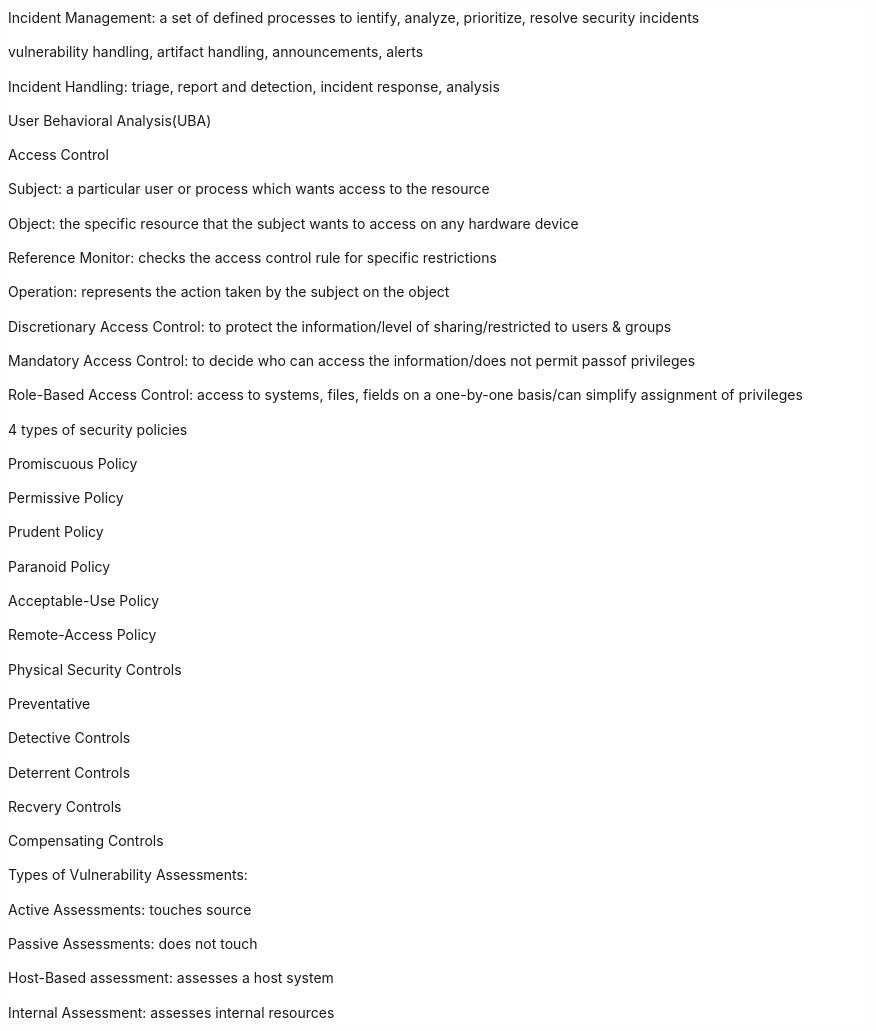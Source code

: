  Incident Management: a set of defined processes to ientify, analyze, prioritize, resolve security incidents

 vulnerability handling, artifact handling, announcements, alerts

 Incident Handling: triage, report and detection, incident response, analysis

 User Behavioral Analysis(UBA) 

Access Control

 Subject: a particular user or process which wants access to the resource

 Object: the specific resource that the subject wants to access on any hardware device

 Reference Monitor: checks the access control rule for specific restrictions

 Operation: represents the action taken by the subject on the object

 Discretionary Access Control: to protect the information/level of sharing/restricted to users & groups

 Mandatory Access Control: to decide who can access the information/does not permit passof privileges

 Role-Based Access Control: access to systems, files, fields on a one-by-one basis/can simplify assignment of privileges

4 types of security policies

 Promiscuous Policy 

 Permissive Policy

 Prudent Policy 

 Paranoid Policy 

 Acceptable-Use Policy

 Remote-Access Policy

 

Physical Security Controls

 Preventative

 Detective Controls

 Deterrent Controls

 Recvery Controls

 Compensating Controls

Types of Vulnerability Assessments: 

 Active Assessments: touches source

 Passive Assessments: does not touch

 Host-Based assessment: assesses a host system 

 Internal Assessment: assesses internal resources
